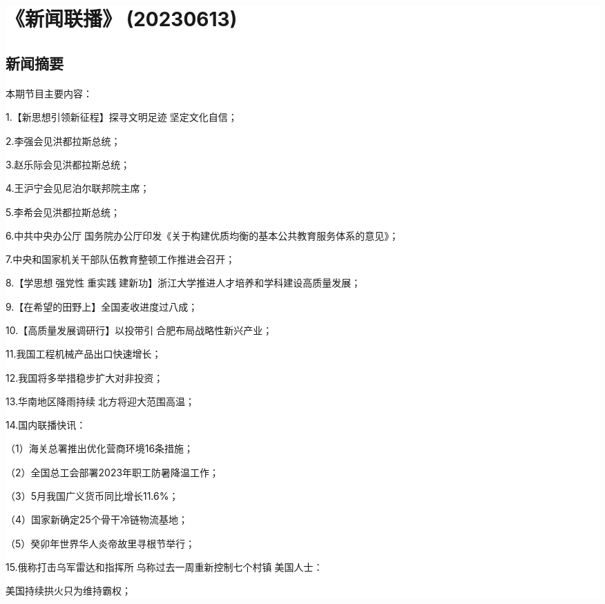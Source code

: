 # 《新闻联播》 (20230613)

## 新闻摘要

本期节目主要内容：


1.【新思想引领新征程】探寻文明足迹 坚定文化自信；


2.李强会见洪都拉斯总统；


3.赵乐际会见洪都拉斯总统；


4.王沪宁会见尼泊尔联邦院主席；


5.李希会见洪都拉斯总统；


6.中共中央办公厅 国务院办公厅印发《关于构建优质均衡的基本公共教育服务体系的意见》；


7.中央和国家机关干部队伍教育整顿工作推进会召开；


8.【学思想 强党性 重实践 建新功】浙江大学推进人才培养和学科建设高质量发展；


9.【在希望的田野上】全国麦收进度过八成；


10.【高质量发展调研行】以投带引 合肥布局战略性新兴产业；


11.我国工程机械产品出口快速增长；


12.我国将多举措稳步扩大对非投资；


13.华南地区降雨持续 北方将迎大范围高温；


14.国内联播快讯：


（1）海关总署推出优化营商环境16条措施；


（2）全国总工会部署2023年职工防暑降温工作；


（3）5月我国广义货币同比增长11.6%；


（4）国家新确定25个骨干冷链物流基地；


（5）癸卯年世界华人炎帝故里寻根节举行；


15.俄称打击乌军雷达和指挥所 乌称过去一周重新控制七个村镇 美国人士：

美国持续拱火只为维持霸权；
